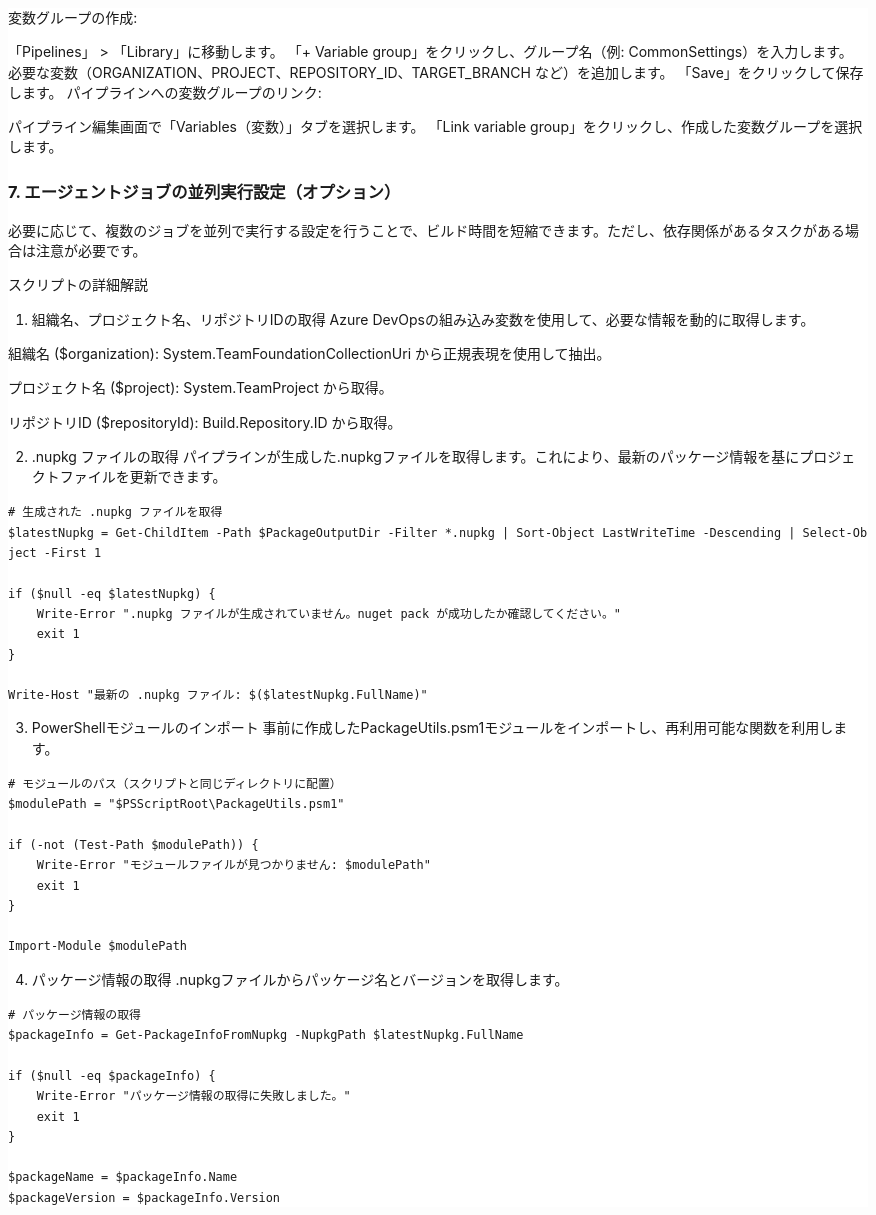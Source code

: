 変数グループの作成:

「Pipelines」 > 「Library」に移動します。
「+ Variable group」をクリックし、グループ名（例: CommonSettings）を入力します。
必要な変数（ORGANIZATION、PROJECT、REPOSITORY_ID、TARGET_BRANCH など）を追加します。
「Save」をクリックして保存します。
パイプラインへの変数グループのリンク:

パイプライン編集画面で「Variables（変数）」タブを選択します。
「Link variable group」をクリックし、作成した変数グループを選択します。

### 7. エージェントジョブの並列実行設定（オプション）
必要に応じて、複数のジョブを並列で実行する設定を行うことで、ビルド時間を短縮できます。ただし、依存関係があるタスクがある場合は注意が必要です。

スクリプトの詳細解説
1. 組織名、プロジェクト名、リポジトリIDの取得
Azure DevOpsの組み込み変数を使用して、必要な情報を動的に取得します。

組織名 ($organization): System.TeamFoundationCollectionUri から正規表現を使用して抽出。

プロジェクト名 ($project): System.TeamProject から取得。

リポジトリID ($repositoryId): Build.Repository.ID から取得。

2. .nupkg ファイルの取得
パイプラインが生成した.nupkgファイルを取得します。これにより、最新のパッケージ情報を基にプロジェクトファイルを更新できます。
```
# 生成された .nupkg ファイルを取得
$latestNupkg = Get-ChildItem -Path $PackageOutputDir -Filter *.nupkg | Sort-Object LastWriteTime -Descending | Select-Object -First 1

if ($null -eq $latestNupkg) {
    Write-Error ".nupkg ファイルが生成されていません。nuget pack が成功したか確認してください。"
    exit 1
}

Write-Host "最新の .nupkg ファイル: $($latestNupkg.FullName)"

```
3. PowerShellモジュールのインポート
事前に作成したPackageUtils.psm1モジュールをインポートし、再利用可能な関数を利用します。
```
# モジュールのパス（スクリプトと同じディレクトリに配置）
$modulePath = "$PSScriptRoot\PackageUtils.psm1"

if (-not (Test-Path $modulePath)) {
    Write-Error "モジュールファイルが見つかりません: $modulePath"
    exit 1
}

Import-Module $modulePath

```
4. パッケージ情報の取得
.nupkgファイルからパッケージ名とバージョンを取得します。
```
# パッケージ情報の取得
$packageInfo = Get-PackageInfoFromNupkg -NupkgPath $latestNupkg.FullName

if ($null -eq $packageInfo) {
    Write-Error "パッケージ情報の取得に失敗しました。"
    exit 1
}

$packageName = $packageInfo.Name
$packageVersion = $packageInfo.Version

```